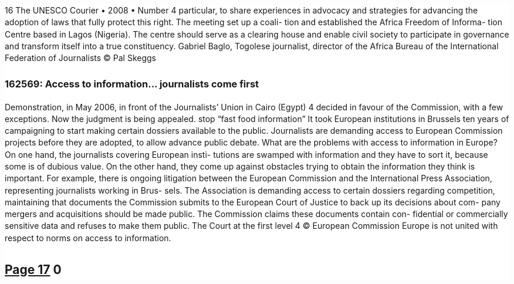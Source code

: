 16 The UNESCO Courier • 2008 • Number 4
particular, to share experiences in advocacy and 
strategies for advancing the adoption of laws that 
fully protect this right. The meeting set up a coali-
tion and established the Africa Freedom of Informa-
tion Centre based in Lagos (Nigeria). 
The centre should serve as a clearing house and 
enable civil society to participate in governance and 
transform itself into a true constituency. 
Gabriel Baglo, 
Togolese journalist, director of the Africa Bureau of 
the International Federation of Journalists 
© Pal Skeggs


### 162569: Access to information... journalists come first

Demonstration, in May 2006, in front of the 
Journalists’ Union in Cairo (Egypt)
4
decided in favour of the Commission, with a few 
exceptions. Now the judgment is being appealed. 
stop “fast food information”
It took European institutions in Brussels ten years of campaigning to start making 
certain dossiers available to the public. Journalists are demanding access to European 
Commission projects before they are adopted, to allow advance public debate.
What are the problems with access to information 
in Europe? 
On one hand, the journalists covering European insti-
tutions are swamped with information and they have 
to sort it, because some is of dubious value. On the 
other hand, they come up against obstacles trying to 
obtain the information they think is important. 
For example, there is ongoing litigation between 
the European Commission and the International Press 
Association, representing journalists working in Brus-
sels. The Association is demanding access to certain 
dossiers regarding competition, maintaining that 
documents the Commission submits to the European 
Court of Justice to back up its decisions about com-
pany mergers and acquisitions should be made public. 
The Commission claims these documents contain con-
fidential or commercially sensitive data and refuses 
to make them public. The Court at the first level 
4
© European Commission
Europe is not united with respect to norms on access to 
information.

## [Page 17](https://demo.humlab.umu.se/courier/162430eng.pdf#page=17) 0
